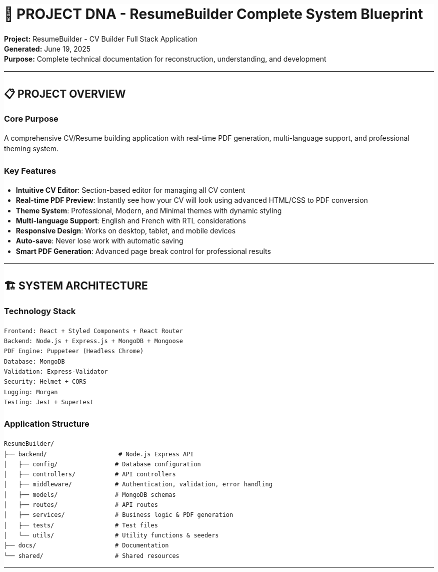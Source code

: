 # 🧬 PROJECT DNA - ResumeBuilder Complete System Blueprint

**Project:** ResumeBuilder - CV Builder Full Stack Application  
**Generated:** June 19, 2025  
**Purpose:** Complete technical documentation for reconstruction, understanding, and development  

---

## 📋 PROJECT OVERVIEW

### Core Purpose
A comprehensive CV/Resume building application with real-time PDF generation, multi-language support, and professional theming system.

### Key Features
- **Intuitive CV Editor**: Section-based editor for managing all CV content
- **Real-time PDF Preview**: Instantly see how your CV will look using advanced HTML/CSS to PDF conversion
- **Theme System**: Professional, Modern, and Minimal themes with dynamic styling
- **Multi-language Support**: English and French with RTL considerations
- **Responsive Design**: Works on desktop, tablet, and mobile devices
- **Auto-save**: Never lose work with automatic saving
- **Smart PDF Generation**: Advanced page break control for professional results

---

## 🏗️ SYSTEM ARCHITECTURE

### Technology Stack
```
Frontend: React + Styled Components + React Router
Backend: Node.js + Express.js + MongoDB + Mongoose
PDF Engine: Puppeteer (Headless Chrome)
Database: MongoDB
Validation: Express-Validator
Security: Helmet + CORS
Logging: Morgan
Testing: Jest + Supertest
```

### Application Structure
```
ResumeBuilder/
├── backend/                    # Node.js Express API
│   ├── config/                # Database configuration
│   ├── controllers/           # API controllers
│   ├── middleware/            # Authentication, validation, error handling
│   ├── models/                # MongoDB schemas
│   ├── routes/                # API routes
│   ├── services/              # Business logic & PDF generation
│   ├── tests/                 # Test files
│   └── utils/                 # Utility functions & seeders
├── docs/                      # Documentation
└── shared/                    # Shared resources
```

---